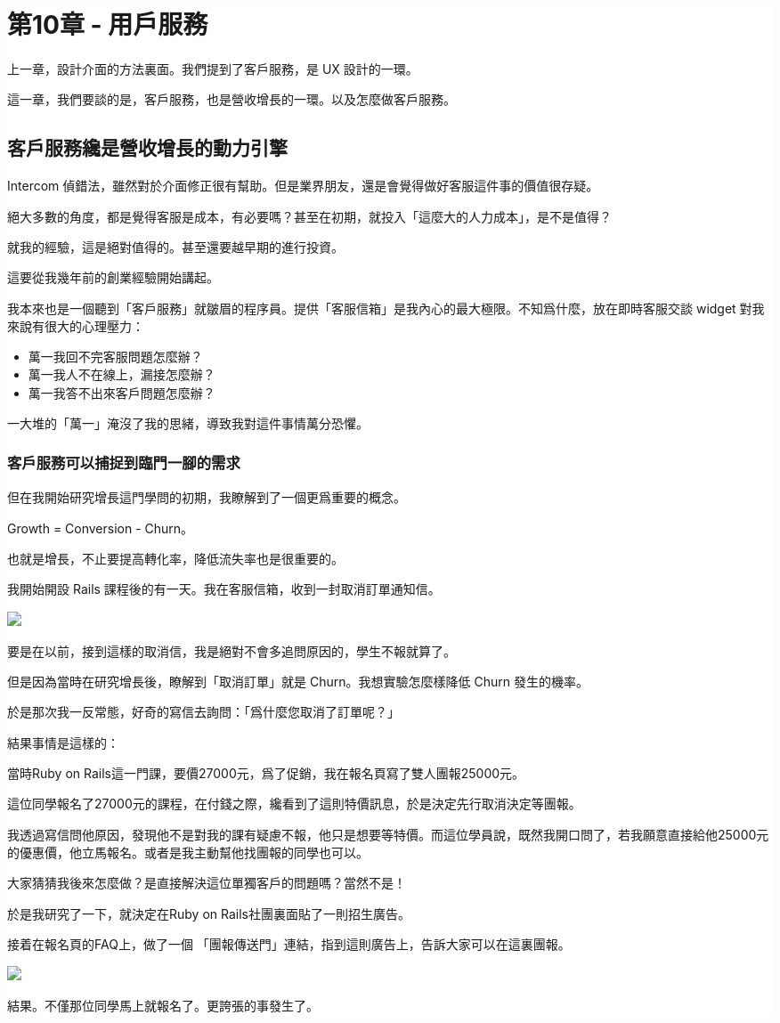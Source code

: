 # 第10章 - 用戶服務

上一章，設計介面的方法裏面。我們提到了客戶服務，是 UX 設計的一環。

這一章，我們要談的是，客戶服務，也是營收增長的一環。以及怎麼做客戶服務。

## 客戶服務纔是營收增長的動力引擎

Intercom 偵錯法，雖然對於介面修正很有幫助。但是業界朋友，還是會覺得做好客服這件事的價值很存疑。

絕大多數的角度，都是覺得客服是成本，有必要嗎？甚至在初期，就投入「這麼大的人力成本」，是不是值得？

就我的經驗，這是絕對值得的。甚至還要越早期的進行投資。

這要從我幾年前的創業經驗開始講起。

我本來也是一個聽到「客戶服務」就皺眉的程序員。提供「客服信箱」是我內心的最大極限。不知爲什麼，放在即時客服交談 widget 對我來說有很大的心理壓力：

* 萬一我回不完客服問題怎麼辦？
* 萬一我人不在線上，漏接怎麼辦？
* 萬一我答不出來客戶問題怎麼辦？

一大堆的「萬一」淹沒了我的思緒，導致我對這件事情萬分恐懼。

### 客戶服務可以捕捉到臨門一腳的需求

但在我開始研究增長這門學問的初期，我瞭解到了一個更爲重要的概念。

Growth = Conversion - Churn。

也就是增長，不止要提高轉化率，降低流失率也是很重要的。

我開始開設 Rails 課程後的有一天。我在客服信箱，收到一封取消訂單通知信。

![](https://d.pr/i/vuPsAx+)

要是在以前，接到這樣的取消信，我是絕對不會多追問原因的，學生不報就算了。

但是因為當時在研究增長後，瞭解到「取消訂單」就是 Churn。我想實驗怎麼樣降低 Churn 發生的機率。

於是那次我一反常態，好奇的寫信去詢問：「爲什麼您取消了訂單呢？」

結果事情是這樣的：

當時Ruby on Rails這一門課，要價27000元，爲了促銷，我在報名頁寫了雙人團報25000元。

這位同學報名了27000元的課程，在付錢之際，纔看到了這則特價訊息，於是決定先行取消決定等團報。

我透過寫信問他原因，發現他不是對我的課有疑慮不報，他只是想要等特價。而這位學員說，既然我開口問了，若我願意直接給他25000元的優惠價，他立馬報名。或者是我主動幫他找團報的同學也可以。

大家猜猜我後來怎麼做？是直接解決這位單獨客戶的問題嗎？當然不是！

於是我研究了一下，就決定在Ruby on Rails社團裏面貼了一則招生廣告。

接着在報名頁的FAQ上，做了一個 「團報傳送門」連結，指到這則廣告上，告訴大家可以在這裏團報。

![](https://d.pr/i/GJ5ze0+)

結果。不僅那位同學馬上就報名了。更誇張的事發生了。
